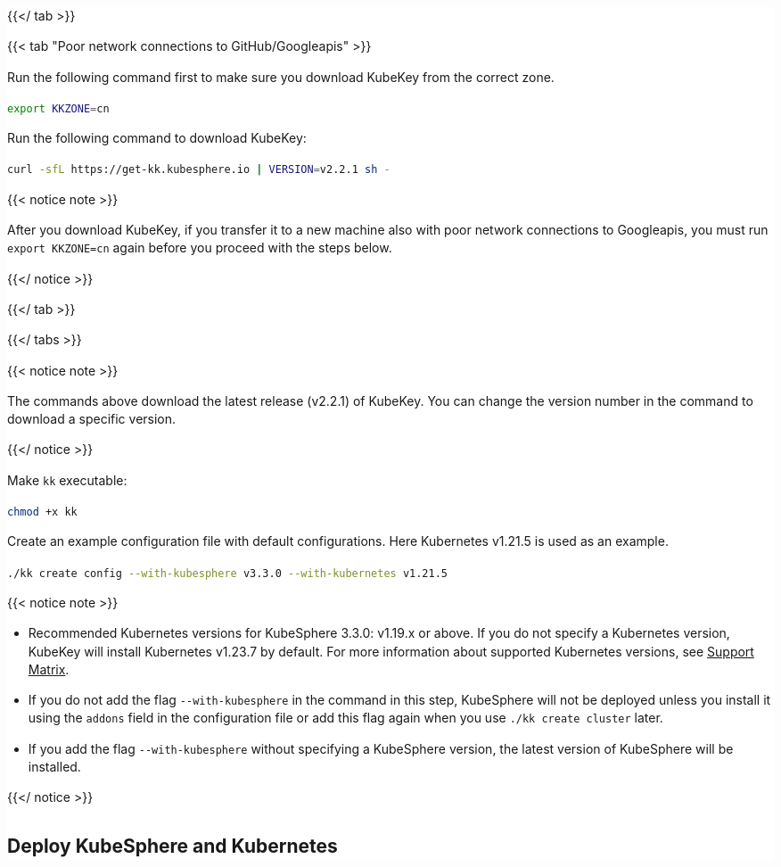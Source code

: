 {{</ tab >}}

{{< tab "Poor network connections to GitHub/Googleapis" >}}

Run the following command first to make sure you download KubeKey from the correct zone.

```bash
export KKZONE=cn
```

Run the following command to download KubeKey:

```bash
curl -sfL https://get-kk.kubesphere.io | VERSION=v2.2.1 sh -
```

{{< notice note >}}

After you download KubeKey, if you transfer it to a new machine also with poor network connections to Googleapis, you must run `export KKZONE=cn` again before you proceed with the steps below.

{{</ notice >}} 

{{</ tab >}}

{{</ tabs >}}

{{< notice note >}}

The commands above download the latest release (v2.2.1) of KubeKey. You can change the version number in the command to download a specific version.

{{</ notice >}} 

Make `kk` executable:

```bash
chmod +x kk
```

Create an example configuration file with default configurations. Here Kubernetes v1.21.5 is used as an example.

```bash
./kk create config --with-kubesphere v3.3.0 --with-kubernetes v1.21.5
```

{{< notice note >}}

- Recommended Kubernetes versions for KubeSphere 3.3.0: v1.19.x or above. If you do not specify a Kubernetes version, KubeKey will install Kubernetes v1.23.7 by default. For more information about supported Kubernetes versions, see [Support Matrix](../../../installing-on-linux/introduction/kubekey/#support-matrix).

- If you do not add the flag `--with-kubesphere` in the command in this step, KubeSphere will not be deployed unless you install it using the `addons` field in the configuration file or add this flag again when you use `./kk create cluster` later.
- If you add the flag `--with-kubesphere` without specifying a KubeSphere version, the latest version of KubeSphere will be installed.

{{</ notice >}}

## Deploy KubeSphere and Kubernetes
